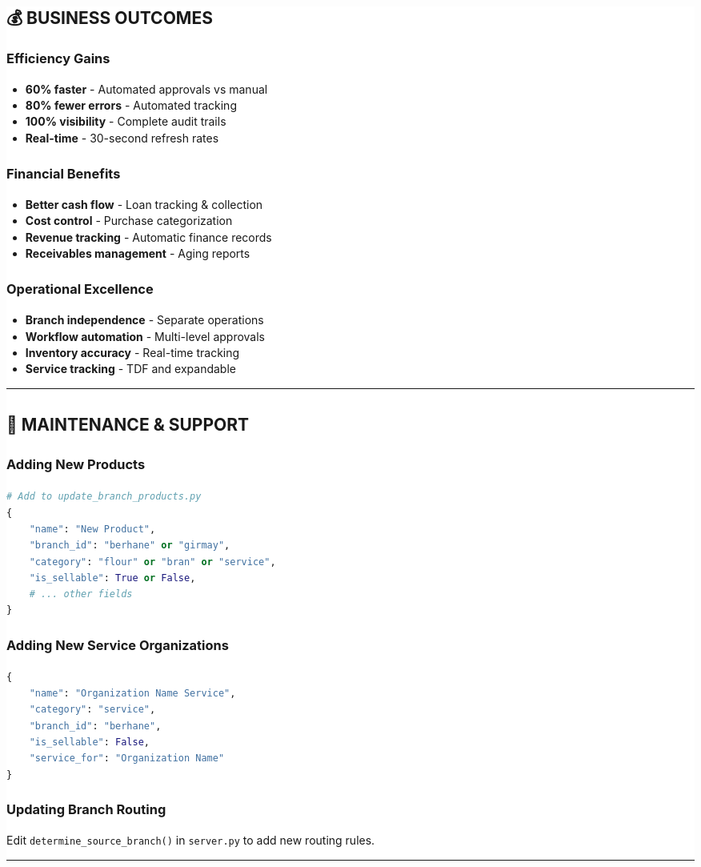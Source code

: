 
## 💰 BUSINESS OUTCOMES

### Efficiency Gains
- **60% faster** - Automated approvals vs manual
- **80% fewer errors** - Automated tracking
- **100% visibility** - Complete audit trails
- **Real-time** - 30-second refresh rates

### Financial Benefits
- **Better cash flow** - Loan tracking & collection
- **Cost control** - Purchase categorization
- **Revenue tracking** - Automatic finance records
- **Receivables management** - Aging reports

### Operational Excellence
- **Branch independence** - Separate operations
- **Workflow automation** - Multi-level approvals
- **Inventory accuracy** - Real-time tracking
- **Service tracking** - TDF and expandable

---

## 🔧 MAINTENANCE & SUPPORT

### Adding New Products
```python
# Add to update_branch_products.py
{
    "name": "New Product",
    "branch_id": "berhane" or "girmay",
    "category": "flour" or "bran" or "service",
    "is_sellable": True or False,
    # ... other fields
}
```

### Adding New Service Organizations
```python
{
    "name": "Organization Name Service",
    "category": "service",
    "branch_id": "berhane",
    "is_sellable": False,
    "service_for": "Organization Name"
}
```

### Updating Branch Routing
Edit `determine_source_branch()` in `server.py` to add new routing rules.

---